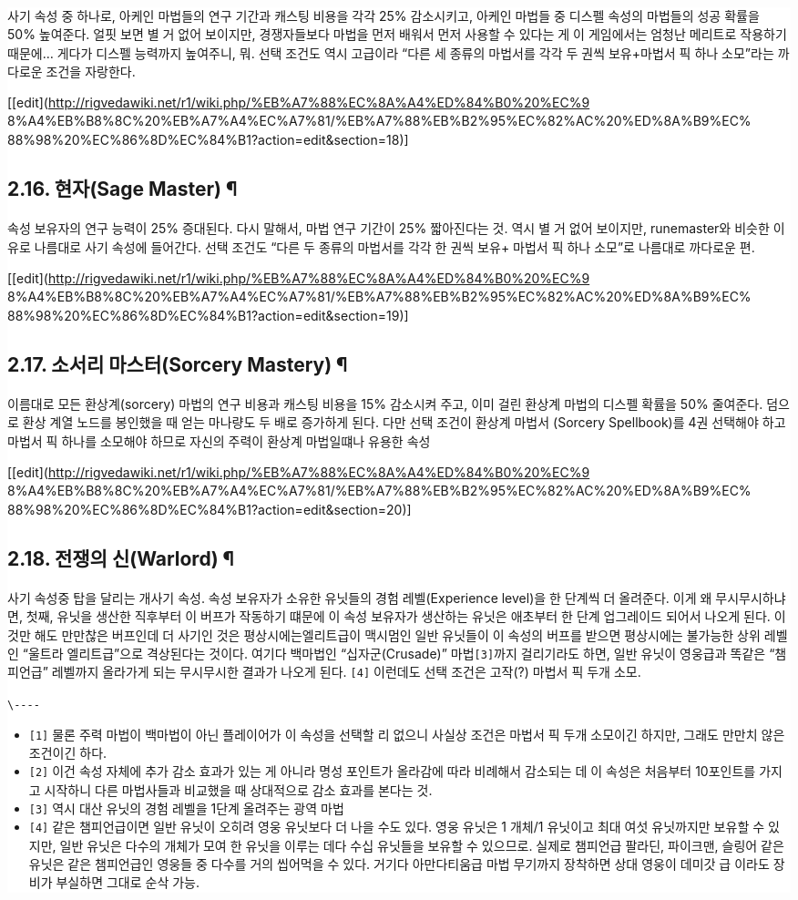 사기 속성 중 하나로, 아케인 마법들의 연구 기간과 캐스팅 비용을 각각 25% 감소시키고, 아케인 마법들 중 디스펠 속성의 마법들의 성공
확률을 50% 높여준다. 얼핏 보면 별 거 없어 보이지만, 경쟁자들보다 마법을 먼저 배워서 먼저 사용할 수 있다는 게 이 게임에서는 엄청난
메리트로 작용하기 때문에… 게다가 디스펠 능력까지 높여주니, 뭐. 선택 조건도 역시 고급이라 “다른 세 종류의 마법서를 각각 두 권씩
보유+마법서 픽 하나 소모”라는 까다로운 조건을 자랑한다.

[[edit](http://rigvedawiki.net/r1/wiki.php/%EB%A7%88%EC%8A%A4%ED%84%B0%20%EC%9
8%A4%EB%B8%8C%20%EB%A7%A4%EC%A7%81/%EB%A7%88%EB%B2%95%EC%82%AC%20%ED%8A%B9%EC%
88%98%20%EC%86%8D%EC%84%B1?action=edit&section=18)]

## 2.16. 현자(Sage Master) ¶

속성 보유자의 연구 능력이 25% 증대된다. 다시 말해서, 마법 연구 기간이 25% 짧아진다는 것. 역시 별 거 없어 보이지만,
runemaster와 비슷한 이유로 나름대로 사기 속성에 들어간다. 선택 조건도 “다른 두 종류의 마법서를 각각 한 권씩 보유+ 마법서 픽
하나 소모”로 나름대로 까다로운 편.

[[edit](http://rigvedawiki.net/r1/wiki.php/%EB%A7%88%EC%8A%A4%ED%84%B0%20%EC%9
8%A4%EB%B8%8C%20%EB%A7%A4%EC%A7%81/%EB%A7%88%EB%B2%95%EC%82%AC%20%ED%8A%B9%EC%
88%98%20%EC%86%8D%EC%84%B1?action=edit&section=19)]

## 2.17. 소서리 마스터(Sorcery Mastery) ¶

이름대로 모든 환상계(sorcery) 마법의 연구 비용과 캐스팅 비용을 15% 감소시켜 주고, 이미 걸린 환상계 마법의 디스펠 확률을 50%
줄여준다. 덤으로 환상 계열 노드를 봉인했을 때 얻는 마나량도 두 배로 증가하게 된다. 다만 선택 조건이 환상계 마법서 (Sorcery
Spellbook)를 4권 선택해야 하고 마법서 픽 하나를 소모해야 하므로 자신의 주력이 환상계 마법일떄나 유용한 속성

[[edit](http://rigvedawiki.net/r1/wiki.php/%EB%A7%88%EC%8A%A4%ED%84%B0%20%EC%9
8%A4%EB%B8%8C%20%EB%A7%A4%EC%A7%81/%EB%A7%88%EB%B2%95%EC%82%AC%20%ED%8A%B9%EC%
88%98%20%EC%86%8D%EC%84%B1?action=edit&section=20)]

## 2.18. 전쟁의 신(Warlord) ¶

사기 속성중 탑을 달리는 개사기 속성. 속성 보유자가 소유한 유닛들의 경험 레벨(Experience level)을 한 단계씩 더 올려준다.
이게 왜 무시무시하냐면, 첫째, 유닛을 생산한 직후부터 이 버프가 작동하기 떄문에 이 속성 보유자가 생산하는 유닛은 애초부터 한 단계
업그레이드 되어서 나오게 된다. 이것만 해도 만만찮은 버프인데 더 사기인 것은 평상시에는엘리트급이 맥시멈인 일반 유닛들이 이 속성의 버프를
받으면 평상시에는 불가능한 상위 레벨인 “울트라 엘리트급”으로 격상된다는 것이다. 여기다 백마법인 “십자군(Crusade)”
마법`[3]`까지 걸리기라도 하면, 일반 유닛이 영웅급과 똑같은 “챔피언급” 레벨까지 올라가게 되는 무시무시한 결과가 나오게 된다.
`[4]` 이런데도 선택 조건은 고작(?) 마법서 픽 두개 소모.

`\----`

  * `[1]` 물론 주력 마법이 백마법이 아닌 플레이어가 이 속성을 선택할 리 없으니 사실상 조건은 마법서 픽 두개 소모이긴 하지만, 그래도 만만치 않은 조건이긴 하다.
  * `[2]` 이건 속성 자체에 추가 감소 효과가 있는 게 아니라 명성 포인트가 올라감에 따라 비례해서 감소되는 데 이 속성은 처음부터 10포인트를 가지고 시작하니 다른 마법사들과 비교했을 때 상대적으로 감소 효과를 본다는 것.
  * `[3]` 역시 대산 유닛의 경험 레벨을 1단계 올려주는 광역 마법
  * `[4]` 같은 챔피언급이면 일반 유닛이 오히려 영웅 유닛보다 더 나을 수도 있다. 영웅 유닛은 1 개체/1 유닛이고 최대 여섯 유닛까지만 보유할 수 있지만, 일반 유닛은 다수의 개체가 모여 한 유닛을 이루는 데다 수십 유닛들을 보유할 수 있으므로. 실제로 챔피언급 팔라딘, 파이크맨, 슬링어 같은 유닛은 같은 챔피언급인 영웅들 중 다수를 거의 씹어먹을 수 있다. 거기다 아만다티움급 마법 무기까지 장착하면 상대 영웅이 데미갓 급 이라도 장비가 부실하면 그대로 순삭 가능.

